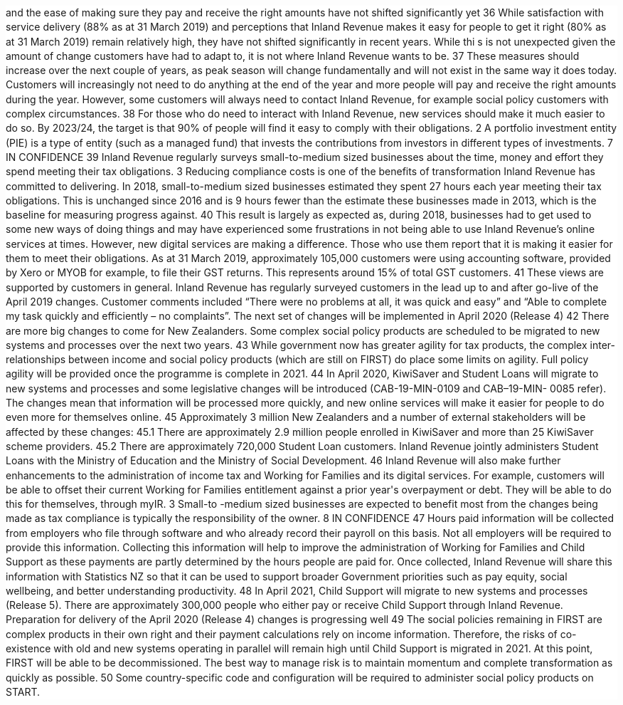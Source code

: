 and the ease of making sure they pay and receive the right amounts have not shifted significantly yet 36 While satisfaction with service delivery (88% as at 31 March 2019) and perceptions that Inland Revenue makes it easy for people to get it right (80% as at 31 March 2019) remain relatively high, they have not shifted significantly in recent years. While thi s is not unexpected given the amount of change customers have had to adapt to, it is not where Inland Revenue wants to be. 37 These measures should increase over the next couple of years, as peak season will change fundamentally and will not exist in the same way it does today. Customers will increasingly not need to do anything at the end of the year and more people will pay and receive the right amounts during the year. However, some customers will always need to contact Inland Revenue, for example social policy customers with complex circumstances. 38 For those who do need to interact with Inland Revenue, new services should make it much easier to do so. By 2023/24, the target is that 90% of people will find it easy to comply with their obligations. 2 A portfolio investment entity (PIE) is a type of entity (such as a managed fund) that invests the contributions from investors in different types of investments. 7 IN CONFIDENCE 39 Inland Revenue regularly surveys small-to-medium sized businesses about the time, money and effort they spend meeting their tax obligations. 3 Reducing compliance costs is one of the benefits of transformation Inland Revenue has committed to delivering. In 2018, small-to-medium sized businesses estimated they spent 27 hours each year meeting their tax obligations. This is unchanged since 2016 and is 9 hours fewer than the estimate these businesses made in 2013, which is the baseline for measuring progress against. 40 This result is largely as expected as, during 2018, businesses had to get used to some new ways of doing things and may have experienced some frustrations in not being able to use Inland Revenue’s online services at times. However, new digital services are making a difference. Those who use them report that it is making it easier for them to meet their obligations. As at 31 March 2019, approximately 105,000 customers were using accounting software, provided by Xero or MYOB for example, to file their GST returns. This represents around 15% of total GST customers. 41 These views are supported by customers in general. Inland Revenue has regularly surveyed customers in the lead up to and after go-live of the April 2019 changes. Customer comments included “There were no problems at all, it was quick and easy” and “Able to complete my task quickly and efficiently – no complaints”. The next set of changes will be implemented in April 2020 (Release 4) 42 There are more big changes to come for New Zealanders. Some complex social policy products are scheduled to be migrated to new systems and processes over the next two years. 43 While government now has greater agility for tax products, the complex inter-relationships between income and social policy products (which are still on FIRST) do place some limits on agility. Full policy agility will be provided once the programme is complete in 2021. 44 In April 2020, KiwiSaver and Student Loans will migrate to new systems and processes and some legislative changes will be introduced (CAB-19-MIN-0109 and CAB–19-MIN- 0085 refer). The changes mean that information will be processed more quickly, and new online services will make it easier for people to do even more for themselves online. 45 Approximately 3 million New Zealanders and a number of external stakeholders will be affected by these changes: 45.1 There are approximately 2.9 million people enrolled in KiwiSaver and more than 25 KiwiSaver scheme providers. 45.2 There are approximately 720,000 Student Loan customers. Inland Revenue jointly administers Student Loans with the Ministry of Education and the Ministry of Social Development. 46 Inland Revenue will also make further enhancements to the administration of income tax and Working for Families and its digital services. For example, customers will be able to offset their current Working for Families entitlement against a prior year's overpayment or debt. They will be able to do this for themselves, through myIR. 3 Small-to -medium sized businesses are expected to benefit most from the changes being made as tax compliance is typically the responsibility of the owner. 8 IN CONFIDENCE 47 Hours paid information will be collected from employers who file through software and who already record their payroll on this basis. Not all employers will be required to provide this information. Collecting this information will help to improve the administration of Working for Families and Child Support as these payments are partly determined by the hours people are paid for. Once collected, Inland Revenue will share this information with Statistics NZ so that it can be used to support broader Government priorities such as pay equity, social wellbeing, and better understanding productivity. 48 In April 2021, Child Support will migrate to new systems and processes (Release 5). There are approximately 300,000 people who either pay or receive Child Support through Inland Revenue. Preparation for delivery of the April 2020 (Release 4) changes is progressing well 49 The social policies remaining in FIRST are complex products in their own right and their payment calculations rely on income information. Therefore, the risks of co-existence with old and new systems operating in parallel will remain high until Child Support is migrated in 2021. At this point, FIRST will be able to be decommissioned. The best way to manage risk is to maintain momentum and complete transformation as quickly as possible. 50 Some country-specific code and configuration will be required to administer social policy products on START.